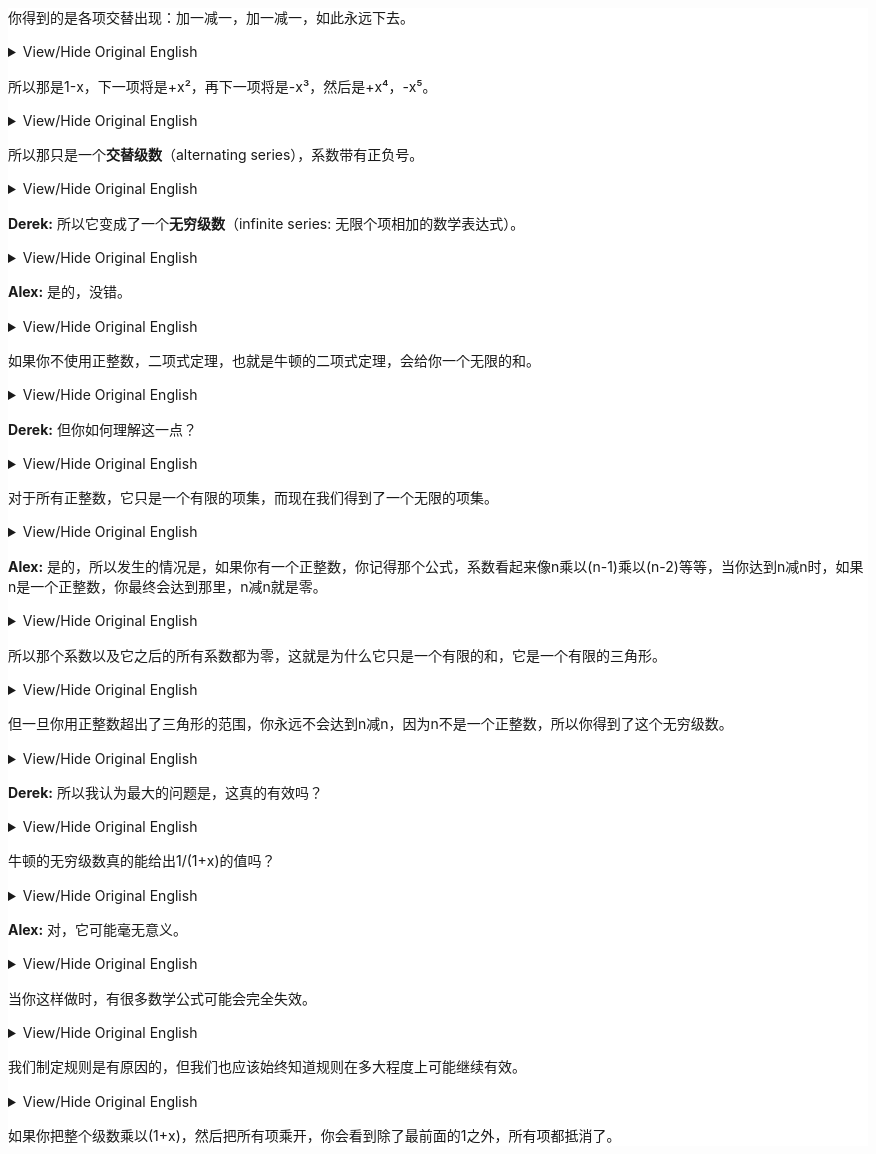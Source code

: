 你得到的是各项交替出现：加一减一，加一减一，如此永远下去。

<details><summary>View/Hide Original English</summary></details>

所以那是1-x，下一项将是+x²，再下一项将是-x³，然后是+x⁴，-x⁵。

<details><summary>View/Hide Original English</summary></details>

所以那只是一个**交替级数**（alternating series），系数带有正负号。

<details><summary>View/Hide Original English</summary></details>

**Derek:** 所以它变成了一个**无穷级数**（infinite series: 无限个项相加的数学表达式）。

<details><summary>View/Hide Original English</summary></details>

**Alex:** 是的，没错。

<details><summary>View/Hide Original English</summary></details>

如果你不使用正整数，二项式定理，也就是牛顿的二项式定理，会给你一个无限的和。

<details><summary>View/Hide Original English</summary></details>

**Derek:** 但你如何理解这一点？

<details><summary>View/Hide Original English</summary></details>

对于所有正整数，它只是一个有限的项集，而现在我们得到了一个无限的项集。

<details><summary>View/Hide Original English</summary></details>

**Alex:** 是的，所以发生的情况是，如果你有一个正整数，你记得那个公式，系数看起来像n乘以(n-1)乘以(n-2)等等，当你达到n减n时，如果n是一个正整数，你最终会达到那里，n减n就是零。

<details><summary>View/Hide Original English</summary></details>

所以那个系数以及它之后的所有系数都为零，这就是为什么它只是一个有限的和，它是一个有限的三角形。

<details><summary>View/Hide Original English</summary></details>

但一旦你用正整数超出了三角形的范围，你永远不会达到n减n，因为n不是一个正整数，所以你得到了这个无穷级数。

<details><summary>View/Hide Original English</summary></details>

**Derek:** 所以我认为最大的问题是，这真的有效吗？

<details><summary>View/Hide Original English</summary></details>

牛顿的无穷级数真的能给出1/(1+x)的值吗？

<details><summary>View/Hide Original English</summary></details>

**Alex:** 对，它可能毫无意义。

<details><summary>View/Hide Original English</summary></details>

当你这样做时，有很多数学公式可能会完全失效。

<details><summary>View/Hide Original English</summary></details>

我们制定规则是有原因的，但我们也应该始终知道规则在多大程度上可能继续有效。

<details><summary>View/Hide Original English</summary></details>

如果你把整个级数乘以(1+x)，然后把所有项乘开，你会看到除了最前面的1之外，所有项都抵消了。
